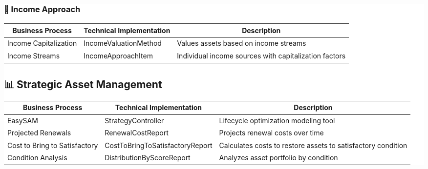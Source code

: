 ### 🧮 Income Approach

| Business Process | Technical Implementation | Description |
|------------------|--------------------------|-------------|
| Income Capitalization | IncomeValuationMethod | Values assets based on income streams |
| Income Streams | IncomeApproachItem | Individual income sources with capitalization factors |

## 📊 Strategic Asset Management

| Business Process | Technical Implementation | Description |
|------------------|--------------------------|-------------|
| EasySAM | StrategyController | Lifecycle optimization modeling tool |
| Projected Renewals | RenewalCostReport | Projects renewal costs over time |
| Cost to Bring to Satisfactory | CostToBringToSatisfactoryReport | Calculates costs to restore assets to satisfactory condition |
| Condition Analysis | DistributionByScoreReport | Analyzes asset portfolio by condition |